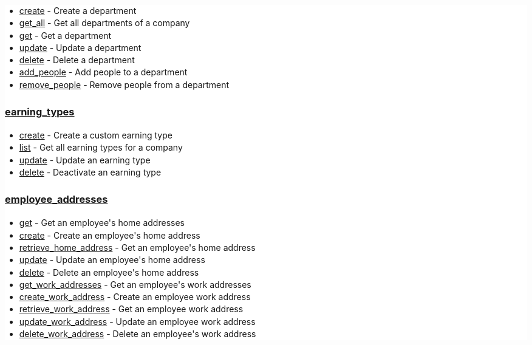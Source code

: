 * [create](https://github.com/Gusto/gusto-python-client/blob/master/docs/sdks/departments/README.md#create) - Create a department
* [get_all](https://github.com/Gusto/gusto-python-client/blob/master/docs/sdks/departments/README.md#get_all) - Get all departments of a company
* [get](https://github.com/Gusto/gusto-python-client/blob/master/docs/sdks/departments/README.md#get) - Get a department
* [update](https://github.com/Gusto/gusto-python-client/blob/master/docs/sdks/departments/README.md#update) - Update a department
* [delete](https://github.com/Gusto/gusto-python-client/blob/master/docs/sdks/departments/README.md#delete) - Delete a department
* [add_people](https://github.com/Gusto/gusto-python-client/blob/master/docs/sdks/departments/README.md#add_people) - Add people to a department
* [remove_people](https://github.com/Gusto/gusto-python-client/blob/master/docs/sdks/departments/README.md#remove_people) - Remove people from a department

### [earning_types](https://github.com/Gusto/gusto-python-client/blob/master/docs/sdks/earningtypes/README.md)

* [create](https://github.com/Gusto/gusto-python-client/blob/master/docs/sdks/earningtypes/README.md#create) - Create a custom earning type
* [list](https://github.com/Gusto/gusto-python-client/blob/master/docs/sdks/earningtypes/README.md#list) - Get all earning types for a company
* [update](https://github.com/Gusto/gusto-python-client/blob/master/docs/sdks/earningtypes/README.md#update) - Update an earning type
* [delete](https://github.com/Gusto/gusto-python-client/blob/master/docs/sdks/earningtypes/README.md#delete) - Deactivate an earning type

### [employee_addresses](https://github.com/Gusto/gusto-python-client/blob/master/docs/sdks/employeeaddresses/README.md)

* [get](https://github.com/Gusto/gusto-python-client/blob/master/docs/sdks/employeeaddresses/README.md#get) - Get an employee's home addresses
* [create](https://github.com/Gusto/gusto-python-client/blob/master/docs/sdks/employeeaddresses/README.md#create) - Create an employee's home address
* [retrieve_home_address](https://github.com/Gusto/gusto-python-client/blob/master/docs/sdks/employeeaddresses/README.md#retrieve_home_address) - Get an employee's home address
* [update](https://github.com/Gusto/gusto-python-client/blob/master/docs/sdks/employeeaddresses/README.md#update) - Update an employee's home address
* [delete](https://github.com/Gusto/gusto-python-client/blob/master/docs/sdks/employeeaddresses/README.md#delete) - Delete an employee's home address
* [get_work_addresses](https://github.com/Gusto/gusto-python-client/blob/master/docs/sdks/employeeaddresses/README.md#get_work_addresses) - Get an employee's work addresses
* [create_work_address](https://github.com/Gusto/gusto-python-client/blob/master/docs/sdks/employeeaddresses/README.md#create_work_address) - Create an employee work address
* [retrieve_work_address](https://github.com/Gusto/gusto-python-client/blob/master/docs/sdks/employeeaddresses/README.md#retrieve_work_address) - Get an employee work address
* [update_work_address](https://github.com/Gusto/gusto-python-client/blob/master/docs/sdks/employeeaddresses/README.md#update_work_address) - Update an employee work address
* [delete_work_address](https://github.com/Gusto/gusto-python-client/blob/master/docs/sdks/employeeaddresses/README.md#delete_work_address) - Delete an employee's work address
